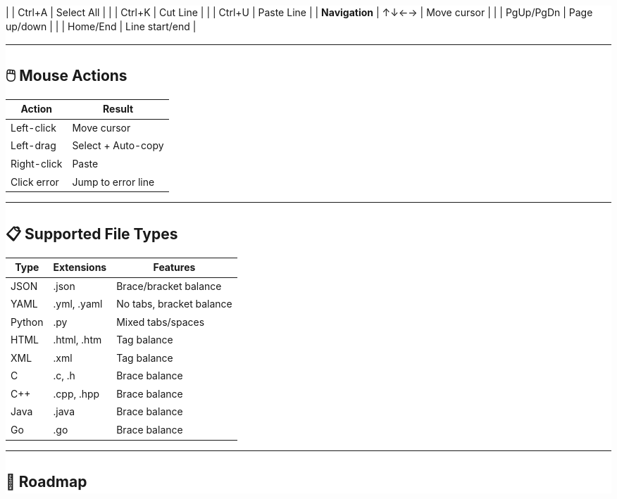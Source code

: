 |  | Ctrl+A | Select All |
|  | Ctrl+K | Cut Line |
|  | Ctrl+U | Paste Line |
| **Navigation** | ↑↓←→ | Move cursor |
|  | PgUp/PgDn | Page up/down |
|  | Home/End | Line start/end |

---

## 🖱️ Mouse Actions

| Action | Result |
|--------|--------|
| Left-click | Move cursor |
| Left-drag | Select + Auto-copy |
| Right-click | Paste |
| Click error | Jump to error line |

---

## 📋 Supported File Types

| Type | Extensions | Features |
|------|-----------|----------|
| JSON | .json | Brace/bracket balance |
| YAML | .yml, .yaml | No tabs, bracket balance |
| Python | .py | Mixed tabs/spaces |
| HTML | .html, .htm | Tag balance |
| XML | .xml | Tag balance |
| C | .c, .h | Brace balance |
| C++ | .cpp, .hpp | Brace balance |
| Java | .java | Brace balance |
| Go | .go | Brace balance |

---

## 🚀 Roadmap
